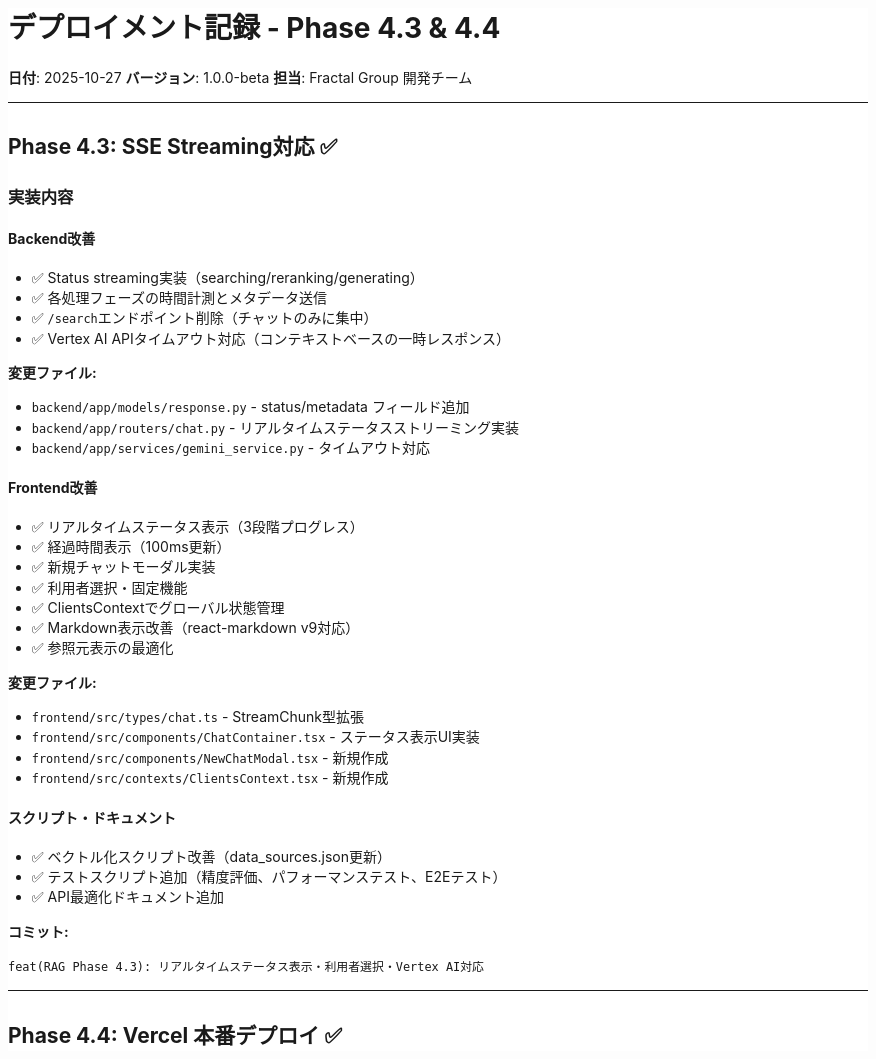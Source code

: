 # デプロイメント記録 - Phase 4.3 & 4.4

**日付**: 2025-10-27
**バージョン**: 1.0.0-beta
**担当**: Fractal Group 開発チーム

---

## Phase 4.3: SSE Streaming対応 ✅

### 実装内容

#### Backend改善
- ✅ Status streaming実装（searching/reranking/generating）
- ✅ 各処理フェーズの時間計測とメタデータ送信
- ✅ `/search`エンドポイント削除（チャットのみに集中）
- ✅ Vertex AI APIタイムアウト対応（コンテキストベースの一時レスポンス）

**変更ファイル:**
- `backend/app/models/response.py` - status/metadata フィールド追加
- `backend/app/routers/chat.py` - リアルタイムステータスストリーミング実装
- `backend/app/services/gemini_service.py` - タイムアウト対応

#### Frontend改善
- ✅ リアルタイムステータス表示（3段階プログレス）
- ✅ 経過時間表示（100ms更新）
- ✅ 新規チャットモーダル実装
- ✅ 利用者選択・固定機能
- ✅ ClientsContextでグローバル状態管理
- ✅ Markdown表示改善（react-markdown v9対応）
- ✅ 参照元表示の最適化

**変更ファイル:**
- `frontend/src/types/chat.ts` - StreamChunk型拡張
- `frontend/src/components/ChatContainer.tsx` - ステータス表示UI実装
- `frontend/src/components/NewChatModal.tsx` - 新規作成
- `frontend/src/contexts/ClientsContext.tsx` - 新規作成

#### スクリプト・ドキュメント
- ✅ ベクトル化スクリプト改善（data_sources.json更新）
- ✅ テストスクリプト追加（精度評価、パフォーマンステスト、E2Eテスト）
- ✅ API最適化ドキュメント追加

**コミット:**
```
feat(RAG Phase 4.3): リアルタイムステータス表示・利用者選択・Vertex AI対応
```

---

## Phase 4.4: Vercel 本番デプロイ ✅
